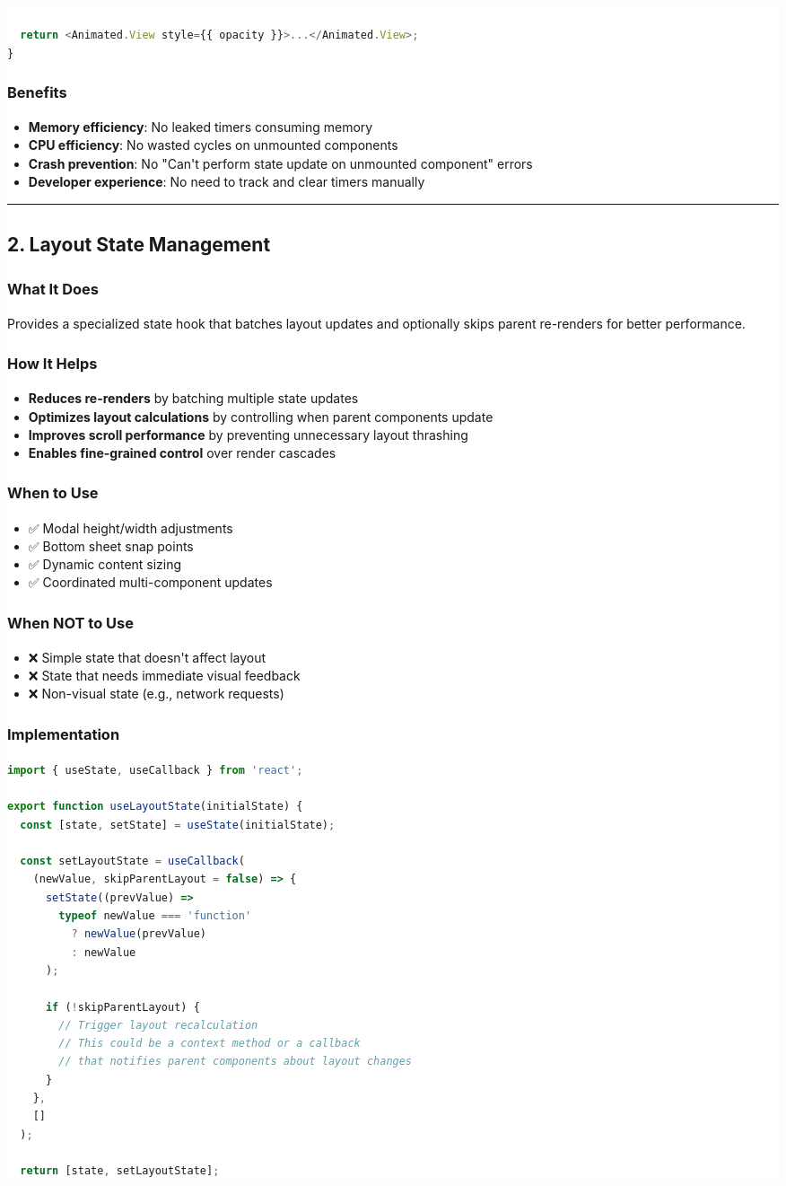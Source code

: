 ```javascript

  return <Animated.View style={{ opacity }}>...</Animated.View>;
}
```

### Benefits
- **Memory efficiency**: No leaked timers consuming memory
- **CPU efficiency**: No wasted cycles on unmounted components
- **Crash prevention**: No "Can't perform state update on unmounted component" errors
- **Developer experience**: No need to track and clear timers manually

---

## 2. Layout State Management

### What It Does
Provides a specialized state hook that batches layout updates and optionally skips parent re-renders for better performance.

### How It Helps
- **Reduces re-renders** by batching multiple state updates
- **Optimizes layout calculations** by controlling when parent components update
- **Improves scroll performance** by preventing unnecessary layout thrashing
- **Enables fine-grained control** over render cascades

### When to Use
- ✅ Modal height/width adjustments
- ✅ Bottom sheet snap points
- ✅ Dynamic content sizing
- ✅ Coordinated multi-component updates

### When NOT to Use
- ❌ Simple state that doesn't affect layout
- ❌ State that needs immediate visual feedback
- ❌ Non-visual state (e.g., network requests)

### Implementation
```javascript
import { useState, useCallback } from 'react';

export function useLayoutState(initialState) {
  const [state, setState] = useState(initialState);
  
  const setLayoutState = useCallback(
    (newValue, skipParentLayout = false) => {
      setState((prevValue) =>
        typeof newValue === 'function' 
          ? newValue(prevValue) 
          : newValue
      );
      
      if (!skipParentLayout) {
        // Trigger layout recalculation
        // This could be a context method or a callback
        // that notifies parent components about layout changes
      }
    },
    []
  );
  
  return [state, setLayoutState];
```